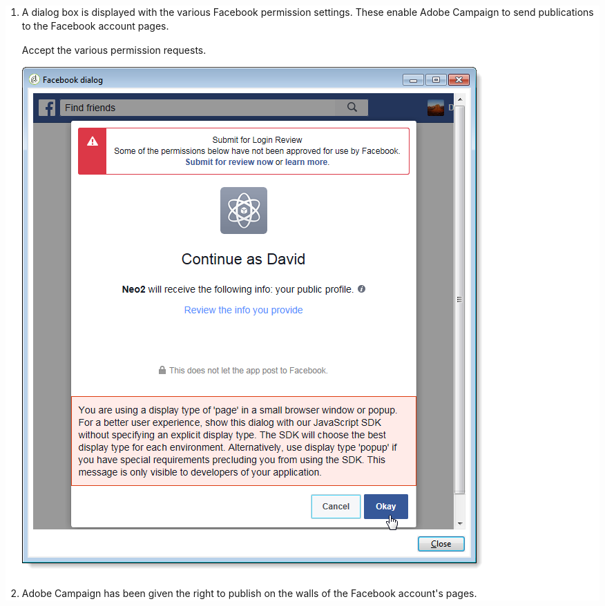 1. A dialog box is displayed with the various Facebook permission settings. These enable Adobe Campaign to send publications to the Facebook account pages.

   Accept the various permission requests.

   ![](assets/social_facebook_external_account_003.png)

1. Adobe Campaign has been given the right to publish on the walls of the Facebook account's pages. 
